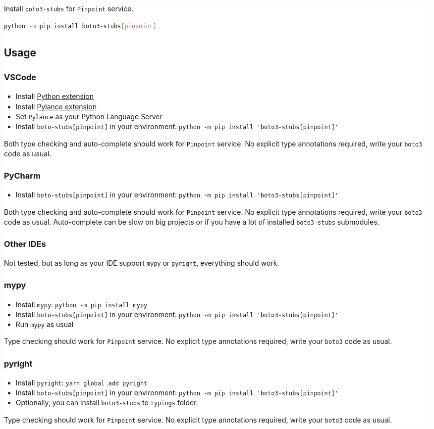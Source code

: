 Install `boto3-stubs` for `Pinpoint` service.

```bash
python -m pip install boto3-stubs[pinpoint]
```

## Usage<a id="usage"></a>

### VSCode<a id="vscode"></a>

- Install
  [Python extension](https://marketplace.visualstudio.com/items?itemName=ms-python.python)
- Install
  [Pylance extension](https://marketplace.visualstudio.com/items?itemName=ms-python.vscode-pylance)
- Set `Pylance` as your Python Language Server
- Install `boto-stubs[pinpoint]` in your environment:
  `python -m pip install 'boto3-stubs[pinpoint]'`

Both type checking and auto-complete should work for `Pinpoint` service. No
explicit type annotations required, write your `boto3` code as usual.

### PyCharm<a id="pycharm"></a>

- Install `boto-stubs[pinpoint]` in your environment:
  `python -m pip install 'boto3-stubs[pinpoint]'`

Both type checking and auto-complete should work for `Pinpoint` service. No
explicit type annotations required, write your `boto3` code as usual.
Auto-complete can be slow on big projects or if you have a lot of installed
`boto3-stubs` submodules.

### Other IDEs<a id="other-ides"></a>

Not tested, but as long as your IDE support `mypy` or `pyright`, everything
should work.

### mypy<a id="mypy"></a>

- Install `mypy`: `python -m pip install mypy`
- Install `boto-stubs[pinpoint]` in your environment:
  `python -m pip install 'boto3-stubs[pinpoint]'`
- Run `mypy` as usual

Type checking should work for `Pinpoint` service. No explicit type annotations
required, write your `boto3` code as usual.

### pyright<a id="pyright"></a>

- Install `pyright`: `yarn global add pyright`
- Install `boto-stubs[pinpoint]` in your environment:
  `python -m pip install 'boto3-stubs[pinpoint]'`
- Optionally, you can install `boto3-stubs` to `typings` folder.

Type checking should work for `Pinpoint` service. No explicit type annotations
required, write your `boto3` code as usual.
